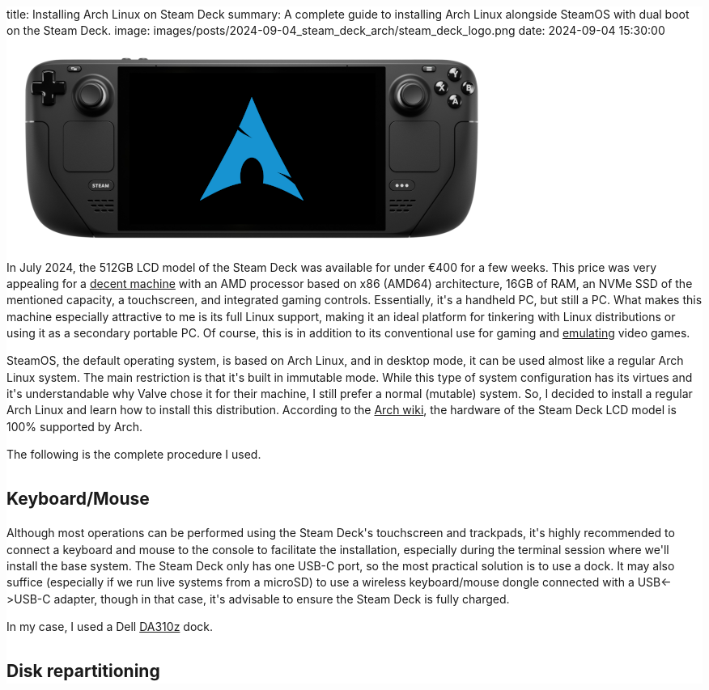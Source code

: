 title: Installing Arch Linux on Steam Deck
summary: A complete guide to installing Arch Linux alongside SteamOS with dual boot on the Steam Deck.
image: images/posts/2024-09-04_steam_deck_arch/steam_deck_logo.png
date: 2024-09-04 15:30:00

![Steam Deck with Arch Linux](images/posts/2024-09-04_steam_deck_arch/steam_deck_logo.png)

In July 2024, the 512GB LCD model of the Steam Deck was available for under €400 for a few weeks. This price was very appealing for a [decent machine](https://www.steamdeck.com/es/tech/deck) with an AMD processor based on x86 (AMD64) architecture, 16GB of RAM, an NVMe SSD of the mentioned capacity, a touchscreen, and integrated gaming controls. Essentially, it's a handheld PC, but still a PC. What makes this machine especially attractive to me is its full Linux support, making it an ideal platform for tinkering with Linux distributions or using it as a secondary portable PC. Of course, this is in addition to its conventional use for gaming and [emulating](https://www.emudeck.com/) video games.

SteamOS, the default operating system, is based on Arch Linux, and in desktop mode, it can be used almost like a regular Arch Linux system. The main restriction is that it's built in immutable mode. While this type of system configuration has its virtues and it's understandable why Valve chose it for their machine, I still prefer a normal (mutable) system. So, I decided to install a regular Arch Linux and learn how to install this distribution. According to the [Arch wiki](https://wiki.archlinux.org/title/Steam_Deck), the hardware of the Steam Deck LCD model is 100% supported by Arch.

The following is the complete procedure I used.

## Keyboard/Mouse

Although most operations can be performed using the Steam Deck's touchscreen and trackpads, it's highly recommended to connect a keyboard and mouse to the console to facilitate the installation, especially during the terminal session where we'll install the base system. The Steam Deck only has one USB-C port, so the most practical solution is to use a dock. It may also suffice (especially if we run live systems from a microSD) to use a wireless keyboard/mouse dongle connected with a USB<->USB-C adapter, though in that case, it's advisable to ensure the Steam Deck is fully charged.

In my case, I used a Dell [DA310z](https://www.dell.com/es-es/shop/adaptador-multipuerto-usb-c-de-dell-7-en-1-da310/apd/470-aeup/conexi%C3%B3n-wifi-y-redes) dock.

## Disk repartitioning
